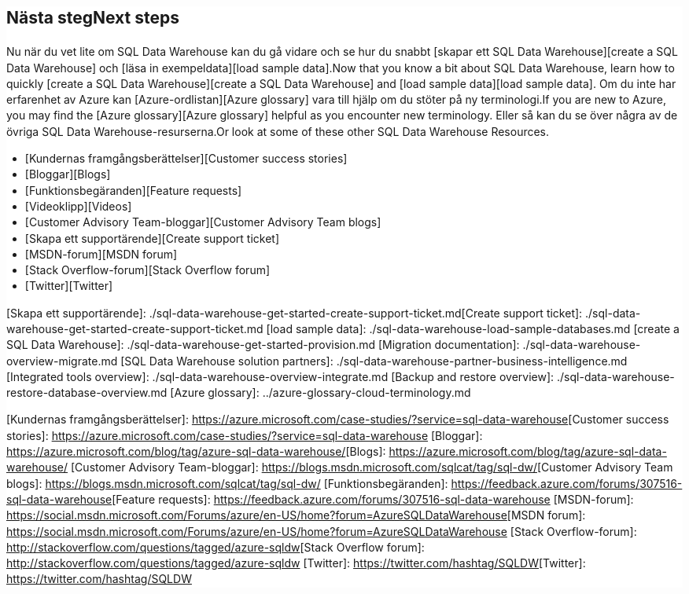 ## <a name="next-steps"></a><span data-ttu-id="93310-221">Nästa steg</span><span class="sxs-lookup"><span data-stu-id="93310-221">Next steps</span></span>
<span data-ttu-id="93310-222">Nu när du vet lite om SQL Data Warehouse kan du gå vidare och se hur du snabbt [skapar ett SQL Data Warehouse][create a SQL Data Warehouse] och [läsa in exempeldata][load sample data].</span><span class="sxs-lookup"><span data-stu-id="93310-222">Now that you know a bit about SQL Data Warehouse, learn how to quickly [create a SQL Data Warehouse][create a SQL Data Warehouse] and [load sample data][load sample data].</span></span> <span data-ttu-id="93310-223">Om du inte har erfarenhet av Azure kan [Azure-ordlistan][Azure glossary] vara till hjälp om du stöter på ny terminologi.</span><span class="sxs-lookup"><span data-stu-id="93310-223">If you are new to Azure, you may find the [Azure glossary][Azure glossary] helpful as you encounter new terminology.</span></span> <span data-ttu-id="93310-224">Eller så kan du se över några av de övriga SQL Data Warehouse-resurserna.</span><span class="sxs-lookup"><span data-stu-id="93310-224">Or look at some of these other SQL Data Warehouse Resources.</span></span>  

* <span data-ttu-id="93310-225">[Kundernas framgångsberättelser]</span><span class="sxs-lookup"><span data-stu-id="93310-225">[Customer success stories]</span></span>
* <span data-ttu-id="93310-226">[Bloggar]</span><span class="sxs-lookup"><span data-stu-id="93310-226">[Blogs]</span></span>
* <span data-ttu-id="93310-227">[Funktionsbegäranden]</span><span class="sxs-lookup"><span data-stu-id="93310-227">[Feature requests]</span></span>
* <span data-ttu-id="93310-228">[Videoklipp]</span><span class="sxs-lookup"><span data-stu-id="93310-228">[Videos]</span></span>
* <span data-ttu-id="93310-229">[Customer Advisory Team-bloggar]</span><span class="sxs-lookup"><span data-stu-id="93310-229">[Customer Advisory Team blogs]</span></span>
* <span data-ttu-id="93310-230">[Skapa ett supportärende]</span><span class="sxs-lookup"><span data-stu-id="93310-230">[Create support ticket]</span></span>
* <span data-ttu-id="93310-231">[MSDN-forum]</span><span class="sxs-lookup"><span data-stu-id="93310-231">[MSDN forum]</span></span>
* <span data-ttu-id="93310-232">[Stack Overflow-forum]</span><span class="sxs-lookup"><span data-stu-id="93310-232">[Stack Overflow forum]</span></span>
* <span data-ttu-id="93310-233">[Twitter]</span><span class="sxs-lookup"><span data-stu-id="93310-233">[Twitter]</span></span>


[1]: ./media/sql-data-warehouse-overview-what-is/dwarchitecture.png


<span data-ttu-id="93310-234">[Skapa ett supportärende]: ./sql-data-warehouse-get-started-create-support-ticket.md</span><span class="sxs-lookup"><span data-stu-id="93310-234">[Create support ticket]: ./sql-data-warehouse-get-started-create-support-ticket.md</span></span>
[load sample data]: ./sql-data-warehouse-load-sample-databases.md
[create a SQL Data Warehouse]: ./sql-data-warehouse-get-started-provision.md
[Migration documentation]: ./sql-data-warehouse-overview-migrate.md
[SQL Data Warehouse solution partners]: ./sql-data-warehouse-partner-business-intelligence.md
[Integrated tools overview]: ./sql-data-warehouse-overview-integrate.md
[Backup and restore overview]: ./sql-data-warehouse-restore-database-overview.md
[Azure glossary]: ../azure-glossary-cloud-terminology.md




<span data-ttu-id="93310-235">[Kundernas framgångsberättelser]: https://azure.microsoft.com/case-studies/?service=sql-data-warehouse</span><span class="sxs-lookup"><span data-stu-id="93310-235">[Customer success stories]: https://azure.microsoft.com/case-studies/?service=sql-data-warehouse</span></span>
<span data-ttu-id="93310-236">[Bloggar]: https://azure.microsoft.com/blog/tag/azure-sql-data-warehouse/</span><span class="sxs-lookup"><span data-stu-id="93310-236">[Blogs]: https://azure.microsoft.com/blog/tag/azure-sql-data-warehouse/</span></span>
<span data-ttu-id="93310-237">[Customer Advisory Team-bloggar]: https://blogs.msdn.microsoft.com/sqlcat/tag/sql-dw/</span><span class="sxs-lookup"><span data-stu-id="93310-237">[Customer Advisory Team blogs]: https://blogs.msdn.microsoft.com/sqlcat/tag/sql-dw/</span></span>
<span data-ttu-id="93310-238">[Funktionsbegäranden]: https://feedback.azure.com/forums/307516-sql-data-warehouse</span><span class="sxs-lookup"><span data-stu-id="93310-238">[Feature requests]: https://feedback.azure.com/forums/307516-sql-data-warehouse</span></span>
<span data-ttu-id="93310-239">[MSDN-forum]: https://social.msdn.microsoft.com/Forums/azure/en-US/home?forum=AzureSQLDataWarehouse</span><span class="sxs-lookup"><span data-stu-id="93310-239">[MSDN forum]: https://social.msdn.microsoft.com/Forums/azure/en-US/home?forum=AzureSQLDataWarehouse</span></span>
<span data-ttu-id="93310-240">[Stack Overflow-forum]: http://stackoverflow.com/questions/tagged/azure-sqldw</span><span class="sxs-lookup"><span data-stu-id="93310-240">[Stack Overflow forum]: http://stackoverflow.com/questions/tagged/azure-sqldw</span></span>
<span data-ttu-id="93310-241">[Twitter]: https://twitter.com/hashtag/SQLDW</span><span class="sxs-lookup"><span data-stu-id="93310-241">[Twitter]: https://twitter.com/hashtag/SQLDW</span></span>

[SLA for SQL Data Warehouse]: https://azure.microsoft.com/en-us/support/legal/sla/sql-data-warehouse/v1_0/
[Volume Licensing]: http://www.microsoftvolumelicensing.com/DocumentSearch.aspx?Mode=3&DocumentTypeId=37